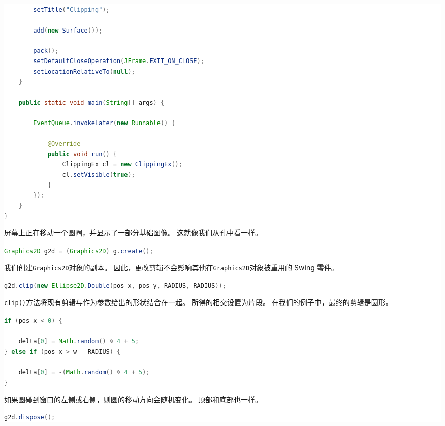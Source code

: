 ```java
        setTitle("Clipping");

        add(new Surface());

        pack();
        setDefaultCloseOperation(JFrame.EXIT_ON_CLOSE);
        setLocationRelativeTo(null);        
    }

    public static void main(String[] args) {

        EventQueue.invokeLater(new Runnable() {

            @Override
            public void run() {
                ClippingEx cl = new ClippingEx();
                cl.setVisible(true);
            }
        });        
    }
}

```

屏幕上正在移动一个圆圈，并显示了一部分基础图像。 这就像我们从孔中看一样。

```java
Graphics2D g2d = (Graphics2D) g.create();

```

我们创建`Graphics2D`对象的副本。 因此，更改剪辑不会影响其他在`Graphics2D`对象被重用的 Swing 零件。

```java
g2d.clip(new Ellipse2D.Double(pos_x, pos_y, RADIUS, RADIUS));

```

`clip()`方法将现有剪辑与作为参数给出的形状结合在一起。 所得的相交设置为片段。 在我们的例子中，最终的剪辑是圆形。

```java
if (pos_x < 0) {

    delta[0] = Math.random() % 4 + 5;
} else if (pos_x > w - RADIUS) {

    delta[0] = -(Math.random() % 4 + 5);
}

```

如果圆碰到窗口的左侧或右侧，则圆的移动方向会随机变化。 顶部和底部也一样。

```java
g2d.dispose();

```

